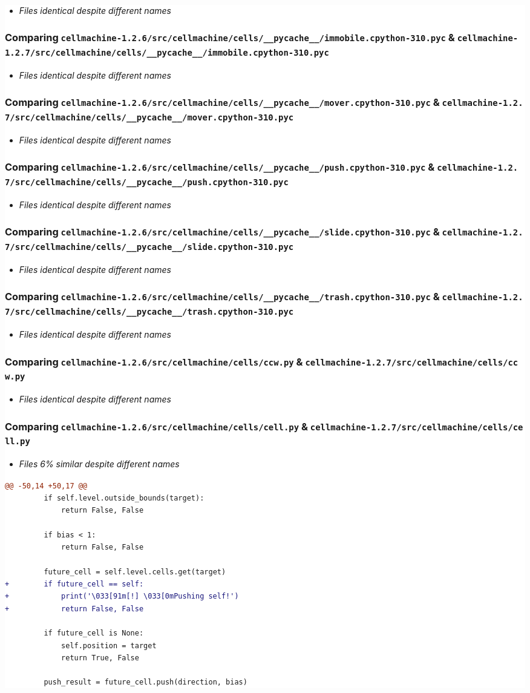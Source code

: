  * *Files identical despite different names*

### Comparing `cellmachine-1.2.6/src/cellmachine/cells/__pycache__/immobile.cpython-310.pyc` & `cellmachine-1.2.7/src/cellmachine/cells/__pycache__/immobile.cpython-310.pyc`

 * *Files identical despite different names*

### Comparing `cellmachine-1.2.6/src/cellmachine/cells/__pycache__/mover.cpython-310.pyc` & `cellmachine-1.2.7/src/cellmachine/cells/__pycache__/mover.cpython-310.pyc`

 * *Files identical despite different names*

### Comparing `cellmachine-1.2.6/src/cellmachine/cells/__pycache__/push.cpython-310.pyc` & `cellmachine-1.2.7/src/cellmachine/cells/__pycache__/push.cpython-310.pyc`

 * *Files identical despite different names*

### Comparing `cellmachine-1.2.6/src/cellmachine/cells/__pycache__/slide.cpython-310.pyc` & `cellmachine-1.2.7/src/cellmachine/cells/__pycache__/slide.cpython-310.pyc`

 * *Files identical despite different names*

### Comparing `cellmachine-1.2.6/src/cellmachine/cells/__pycache__/trash.cpython-310.pyc` & `cellmachine-1.2.7/src/cellmachine/cells/__pycache__/trash.cpython-310.pyc`

 * *Files identical despite different names*

### Comparing `cellmachine-1.2.6/src/cellmachine/cells/ccw.py` & `cellmachine-1.2.7/src/cellmachine/cells/ccw.py`

 * *Files identical despite different names*

### Comparing `cellmachine-1.2.6/src/cellmachine/cells/cell.py` & `cellmachine-1.2.7/src/cellmachine/cells/cell.py`

 * *Files 6% similar despite different names*

```diff
@@ -50,14 +50,17 @@
         if self.level.outside_bounds(target):
             return False, False
         
         if bias < 1:
             return False, False
         
         future_cell = self.level.cells.get(target)
+        if future_cell == self:
+            print('\033[91m[!] \033[0mPushing self!')
+            return False, False
     
         if future_cell is None:
             self.position = target
             return True, False
 
         push_result = future_cell.push(direction, bias)
```
